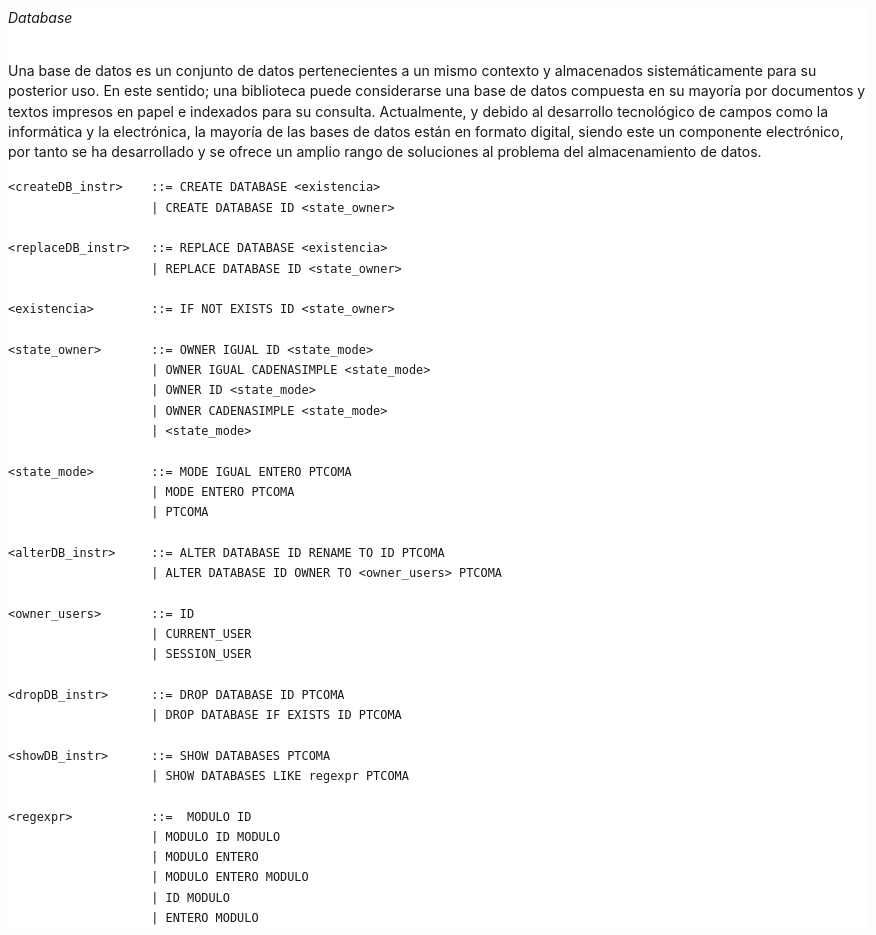 ###### *Database*
Una base de datos es un conjunto de datos pertenecientes a un mismo contexto y almacenados sistemáticamente para su posterior uso. En este sentido; una biblioteca puede considerarse una base de datos compuesta en su mayoría por documentos y textos impresos en papel e indexados para su consulta. Actualmente, y debido al desarrollo tecnológico de campos como la informática y la electrónica, la mayoría de las bases de datos están en formato digital, siendo este un componente electrónico, por tanto se ha desarrollado y se ofrece un amplio rango de soluciones al problema del almacenamiento de datos.

    <createDB_instr>    ::= CREATE DATABASE <existencia>
                        | CREATE DATABASE ID <state_owner>

    <replaceDB_instr>   ::= REPLACE DATABASE <existencia>
                        | REPLACE DATABASE ID <state_owner>
    
    <existencia>        ::= IF NOT EXISTS ID <state_owner>

    <state_owner>       ::= OWNER IGUAL ID <state_mode>
                        | OWNER IGUAL CADENASIMPLE <state_mode>
                        | OWNER ID <state_mode>
                        | OWNER CADENASIMPLE <state_mode>
                        | <state_mode>
    
    <state_mode>        ::= MODE IGUAL ENTERO PTCOMA
                        | MODE ENTERO PTCOMA
                        | PTCOMA

    <alterDB_instr>     ::= ALTER DATABASE ID RENAME TO ID PTCOMA
                        | ALTER DATABASE ID OWNER TO <owner_users> PTCOMA

    <owner_users>       ::= ID
                        | CURRENT_USER
                        | SESSION_USER

    <dropDB_instr>      ::= DROP DATABASE ID PTCOMA
                        | DROP DATABASE IF EXISTS ID PTCOMA
    
    <showDB_instr>      ::= SHOW DATABASES PTCOMA
                        | SHOW DATABASES LIKE regexpr PTCOMA
    
    <regexpr>           ::=  MODULO ID
                        | MODULO ID MODULO
                        | MODULO ENTERO
                        | MODULO ENTERO MODULO
                        | ID MODULO
                        | ENTERO MODULO
